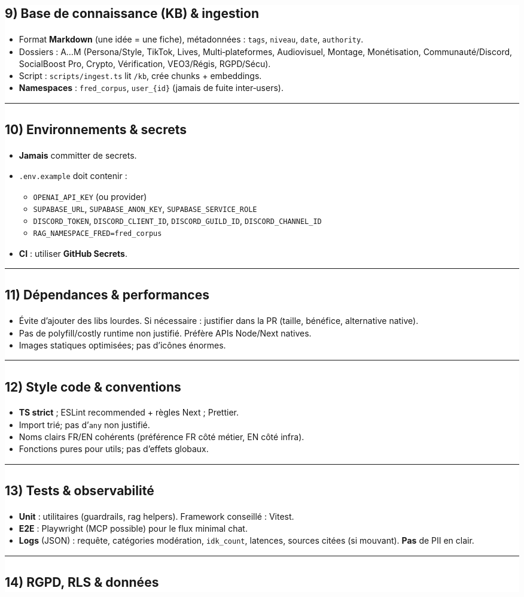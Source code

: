 
## 9) Base de connaissance (KB) & ingestion

* Format **Markdown** (une idée = une fiche), métadonnées : `tags`, `niveau`, `date`, `authority`.
* Dossiers : A…M (Persona/Style, TikTok, Lives, Multi‑plateformes, Audiovisuel, Montage, Monétisation, Communauté/Discord, SocialBoost Pro, Crypto, Vérification, VEO3/Régis, RGPD/Sécu).
* Script : `scripts/ingest.ts` lit `/kb`, crée chunks + embeddings.
* **Namespaces** : `fred_corpus`, `user_{id}` (jamais de fuite inter‑users).

---

## 10) Environnements & secrets

* **Jamais** committer de secrets.
* `.env.example` doit contenir :

  * `OPENAI_API_KEY` (ou provider)
  * `SUPABASE_URL`, `SUPABASE_ANON_KEY`, `SUPABASE_SERVICE_ROLE`
  * `DISCORD_TOKEN`, `DISCORD_CLIENT_ID`, `DISCORD_GUILD_ID`, `DISCORD_CHANNEL_ID`
  * `RAG_NAMESPACE_FRED=fred_corpus`
* **CI** : utiliser **GitHub Secrets**.

---

## 11) Dépendances & performances

* Évite d’ajouter des libs lourdes. Si nécessaire : justifier dans la PR (taille, bénéfice, alternative native).
* Pas de polyfill/costly runtime non justifié. Préfère APIs Node/Next natives.
* Images statiques optimisées; pas d’icônes énormes.

---

## 12) Style code & conventions

* **TS strict** ; ESLint recommended + règles Next ; Prettier.
* Import trié; pas d’`any` non justifié.
* Noms clairs FR/EN cohérents (préférence FR côté métier, EN côté infra).
* Fonctions pures pour utils; pas d’effets globaux.

---

## 13) Tests & observabilité

* **Unit** : utilitaires (guardrails, rag helpers). Framework conseillé : Vitest.
* **E2E** : Playwright (MCP possible) pour le flux minimal chat.
* **Logs** (JSON) : requête, catégories modération, `idk_count`, latences, sources citées (si mouvant). **Pas** de PII en clair.

---

## 14) RGPD, RLS & données
